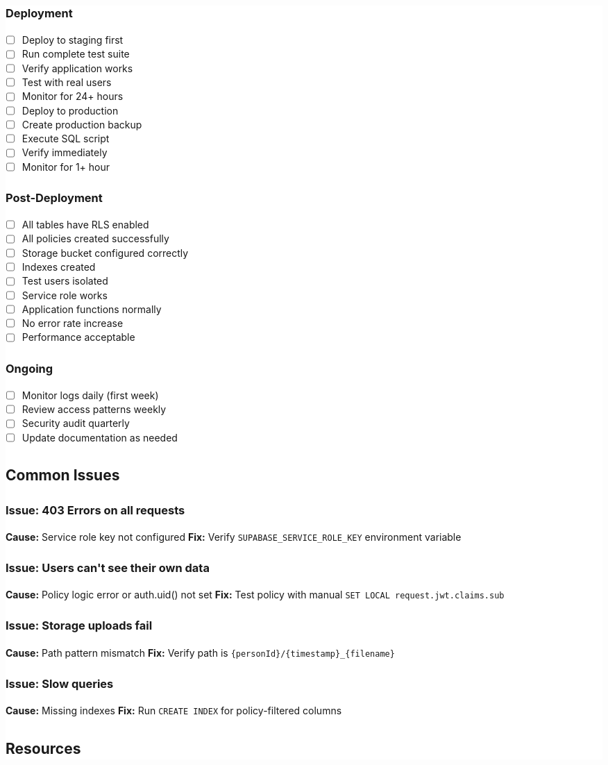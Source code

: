 ### Deployment
- [ ] Deploy to staging first
- [ ] Run complete test suite
- [ ] Verify application works
- [ ] Test with real users
- [ ] Monitor for 24+ hours
- [ ] Deploy to production
- [ ] Create production backup
- [ ] Execute SQL script
- [ ] Verify immediately
- [ ] Monitor for 1+ hour

### Post-Deployment
- [ ] All tables have RLS enabled
- [ ] All policies created successfully
- [ ] Storage bucket configured correctly
- [ ] Indexes created
- [ ] Test users isolated
- [ ] Service role works
- [ ] Application functions normally
- [ ] No error rate increase
- [ ] Performance acceptable

### Ongoing
- [ ] Monitor logs daily (first week)
- [ ] Review access patterns weekly
- [ ] Security audit quarterly
- [ ] Update documentation as needed

## Common Issues

### Issue: 403 Errors on all requests
**Cause:** Service role key not configured
**Fix:** Verify `SUPABASE_SERVICE_ROLE_KEY` environment variable

### Issue: Users can't see their own data
**Cause:** Policy logic error or auth.uid() not set
**Fix:** Test policy with manual `SET LOCAL request.jwt.claims.sub`

### Issue: Storage uploads fail
**Cause:** Path pattern mismatch
**Fix:** Verify path is `{personId}/{timestamp}_{filename}`

### Issue: Slow queries
**Cause:** Missing indexes
**Fix:** Run `CREATE INDEX` for policy-filtered columns

## Resources
